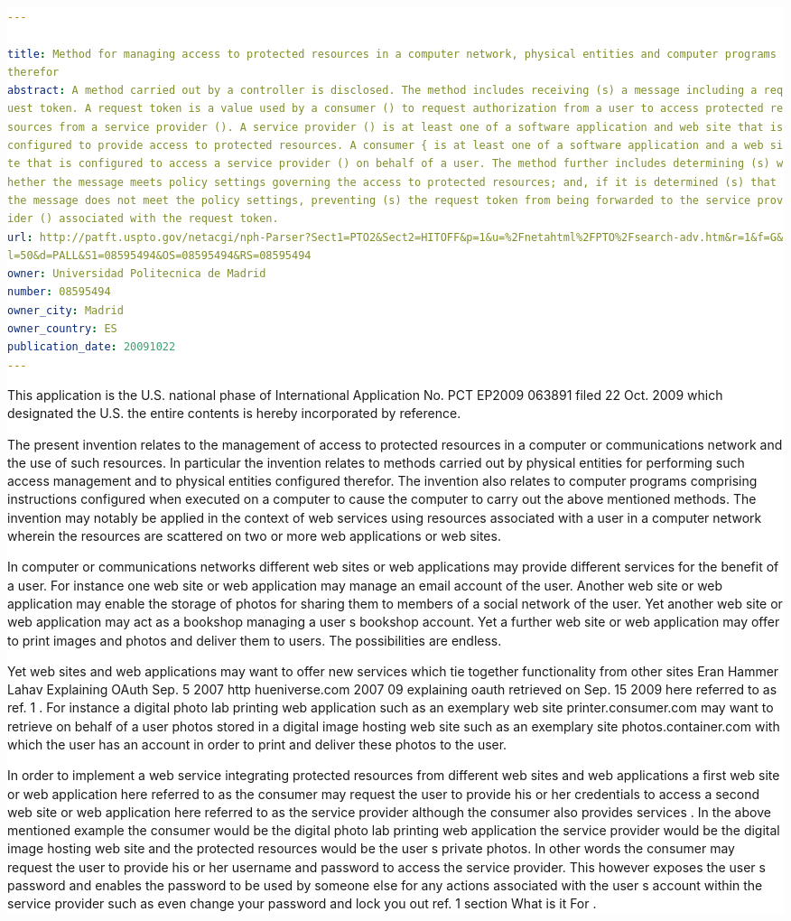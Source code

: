 ```yaml
---

title: Method for managing access to protected resources in a computer network, physical entities and computer programs therefor
abstract: A method carried out by a controller is disclosed. The method includes receiving (s) a message including a request token. A request token is a value used by a consumer () to request authorization from a user to access protected resources from a service provider (). A service provider () is at least one of a software application and web site that is configured to provide access to protected resources. A consumer { is at least one of a software application and a web site that is configured to access a service provider () on behalf of a user. The method further includes determining (s) whether the message meets policy settings governing the access to protected resources; and, if it is determined (s) that the message does not meet the policy settings, preventing (s) the request token from being forwarded to the service provider () associated with the request token.
url: http://patft.uspto.gov/netacgi/nph-Parser?Sect1=PTO2&Sect2=HITOFF&p=1&u=%2Fnetahtml%2FPTO%2Fsearch-adv.htm&r=1&f=G&l=50&d=PALL&S1=08595494&OS=08595494&RS=08595494
owner: Universidad Politecnica de Madrid
number: 08595494
owner_city: Madrid
owner_country: ES
publication_date: 20091022
---
```

This application is the U.S. national phase of International Application No. PCT EP2009 063891 filed 22 Oct. 2009 which designated the U.S. the entire contents is hereby incorporated by reference.

The present invention relates to the management of access to protected resources in a computer or communications network and the use of such resources. In particular the invention relates to methods carried out by physical entities for performing such access management and to physical entities configured therefor. The invention also relates to computer programs comprising instructions configured when executed on a computer to cause the computer to carry out the above mentioned methods. The invention may notably be applied in the context of web services using resources associated with a user in a computer network wherein the resources are scattered on two or more web applications or web sites.

In computer or communications networks different web sites or web applications may provide different services for the benefit of a user. For instance one web site or web application may manage an email account of the user. Another web site or web application may enable the storage of photos for sharing them to members of a social network of the user. Yet another web site or web application may act as a bookshop managing a user s bookshop account. Yet a further web site or web application may offer to print images and photos and deliver them to users. The possibilities are endless.

Yet web sites and web applications may want to offer new services which tie together functionality from other sites Eran Hammer Lahav Explaining OAuth Sep. 5 2007 http hueniverse.com 2007 09 explaining oauth retrieved on Sep. 15 2009 here referred to as ref. 1 . For instance a digital photo lab printing web application such as an exemplary web site printer.consumer.com may want to retrieve on behalf of a user photos stored in a digital image hosting web site such as an exemplary site photos.container.com with which the user has an account in order to print and deliver these photos to the user.

In order to implement a web service integrating protected resources from different web sites and web applications a first web site or web application here referred to as the consumer may request the user to provide his or her credentials to access a second web site or web application here referred to as the service provider although the consumer also provides services . In the above mentioned example the consumer would be the digital photo lab printing web application the service provider would be the digital image hosting web site and the protected resources would be the user s private photos. In other words the consumer may request the user to provide his or her username and password to access the service provider. This however exposes the user s password and enables the password to be used by someone else for any actions associated with the user s account within the service provider such as even change your password and lock you out ref. 1 section What is it For .
